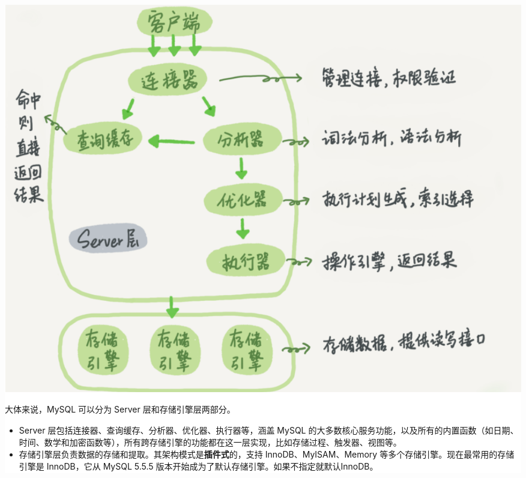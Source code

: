 ![image-20200721102759725](关系型数据库MySQL.assets/image-20200721102759725.png)

大体来说，MySQL 可以分为 Server 层和存储引擎层两部分。

- Server 层包括连接器、查询缓存、分析器、优化器、执行器等，涵盖 MySQL 的大多数核心服务功能，以及所有的内置函数（如日期、时间、数学和加密函数等），所有跨存储引擎的功能都在这一层实现，比如存储过程、触发器、视图等。
- 存储引擎层负责数据的存储和提取。其架构模式是**插件式**的，支持 InnoDB、MyISAM、Memory 等多个存储引擎。现在最常用的存储引擎是 InnoDB，它从 MySQL 5.5.5 版本开始成为了默认存储引擎。如果不指定就默认InnoDB。

